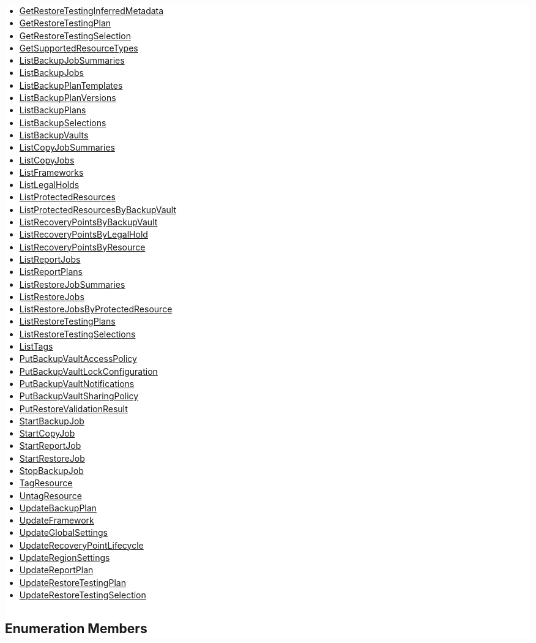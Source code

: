 - [GetRestoreTestingInferredMetadata](AwsBackupActions.md#getrestoretestinginferredmetadata)
- [GetRestoreTestingPlan](AwsBackupActions.md#getrestoretestingplan)
- [GetRestoreTestingSelection](AwsBackupActions.md#getrestoretestingselection)
- [GetSupportedResourceTypes](AwsBackupActions.md#getsupportedresourcetypes)
- [ListBackupJobSummaries](AwsBackupActions.md#listbackupjobsummaries)
- [ListBackupJobs](AwsBackupActions.md#listbackupjobs)
- [ListBackupPlanTemplates](AwsBackupActions.md#listbackupplantemplates)
- [ListBackupPlanVersions](AwsBackupActions.md#listbackupplanversions)
- [ListBackupPlans](AwsBackupActions.md#listbackupplans)
- [ListBackupSelections](AwsBackupActions.md#listbackupselections)
- [ListBackupVaults](AwsBackupActions.md#listbackupvaults)
- [ListCopyJobSummaries](AwsBackupActions.md#listcopyjobsummaries)
- [ListCopyJobs](AwsBackupActions.md#listcopyjobs)
- [ListFrameworks](AwsBackupActions.md#listframeworks)
- [ListLegalHolds](AwsBackupActions.md#listlegalholds)
- [ListProtectedResources](AwsBackupActions.md#listprotectedresources)
- [ListProtectedResourcesByBackupVault](AwsBackupActions.md#listprotectedresourcesbybackupvault)
- [ListRecoveryPointsByBackupVault](AwsBackupActions.md#listrecoverypointsbybackupvault)
- [ListRecoveryPointsByLegalHold](AwsBackupActions.md#listrecoverypointsbylegalhold)
- [ListRecoveryPointsByResource](AwsBackupActions.md#listrecoverypointsbyresource)
- [ListReportJobs](AwsBackupActions.md#listreportjobs)
- [ListReportPlans](AwsBackupActions.md#listreportplans)
- [ListRestoreJobSummaries](AwsBackupActions.md#listrestorejobsummaries)
- [ListRestoreJobs](AwsBackupActions.md#listrestorejobs)
- [ListRestoreJobsByProtectedResource](AwsBackupActions.md#listrestorejobsbyprotectedresource)
- [ListRestoreTestingPlans](AwsBackupActions.md#listrestoretestingplans)
- [ListRestoreTestingSelections](AwsBackupActions.md#listrestoretestingselections)
- [ListTags](AwsBackupActions.md#listtags)
- [PutBackupVaultAccessPolicy](AwsBackupActions.md#putbackupvaultaccesspolicy)
- [PutBackupVaultLockConfiguration](AwsBackupActions.md#putbackupvaultlockconfiguration)
- [PutBackupVaultNotifications](AwsBackupActions.md#putbackupvaultnotifications)
- [PutBackupVaultSharingPolicy](AwsBackupActions.md#putbackupvaultsharingpolicy)
- [PutRestoreValidationResult](AwsBackupActions.md#putrestorevalidationresult)
- [StartBackupJob](AwsBackupActions.md#startbackupjob)
- [StartCopyJob](AwsBackupActions.md#startcopyjob)
- [StartReportJob](AwsBackupActions.md#startreportjob)
- [StartRestoreJob](AwsBackupActions.md#startrestorejob)
- [StopBackupJob](AwsBackupActions.md#stopbackupjob)
- [TagResource](AwsBackupActions.md#tagresource)
- [UntagResource](AwsBackupActions.md#untagresource)
- [UpdateBackupPlan](AwsBackupActions.md#updatebackupplan)
- [UpdateFramework](AwsBackupActions.md#updateframework)
- [UpdateGlobalSettings](AwsBackupActions.md#updateglobalsettings)
- [UpdateRecoveryPointLifecycle](AwsBackupActions.md#updaterecoverypointlifecycle)
- [UpdateRegionSettings](AwsBackupActions.md#updateregionsettings)
- [UpdateReportPlan](AwsBackupActions.md#updatereportplan)
- [UpdateRestoreTestingPlan](AwsBackupActions.md#updaterestoretestingplan)
- [UpdateRestoreTestingSelection](AwsBackupActions.md#updaterestoretestingselection)

## Enumeration Members
